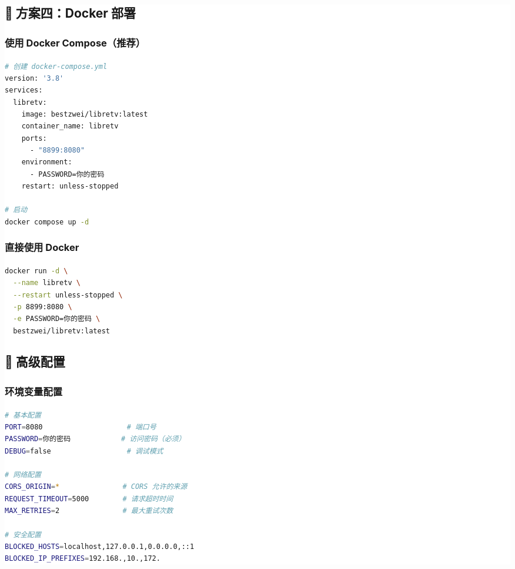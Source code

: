 ```bash
```

## 🐳 方案四：Docker 部署

### 使用 Docker Compose（推荐）
```bash
# 创建 docker-compose.yml
version: '3.8'
services:
  libretv:
    image: bestzwei/libretv:latest
    container_name: libretv
    ports:
      - "8899:8080"
    environment:
      - PASSWORD=你的密码
    restart: unless-stopped

# 启动
docker compose up -d
```

### 直接使用 Docker
```bash
docker run -d \
  --name libretv \
  --restart unless-stopped \
  -p 8899:8080 \
  -e PASSWORD=你的密码 \
  bestzwei/libretv:latest
```

## 🔧 高级配置

### 环境变量配置
```bash
# 基本配置
PORT=8080                    # 端口号
PASSWORD=你的密码            # 访问密码（必须）
DEBUG=false                  # 调试模式

# 网络配置
CORS_ORIGIN=*               # CORS 允许的来源
REQUEST_TIMEOUT=5000        # 请求超时时间
MAX_RETRIES=2               # 最大重试次数

# 安全配置
BLOCKED_HOSTS=localhost,127.0.0.1,0.0.0.0,::1
BLOCKED_IP_PREFIXES=192.168.,10.,172.
```
